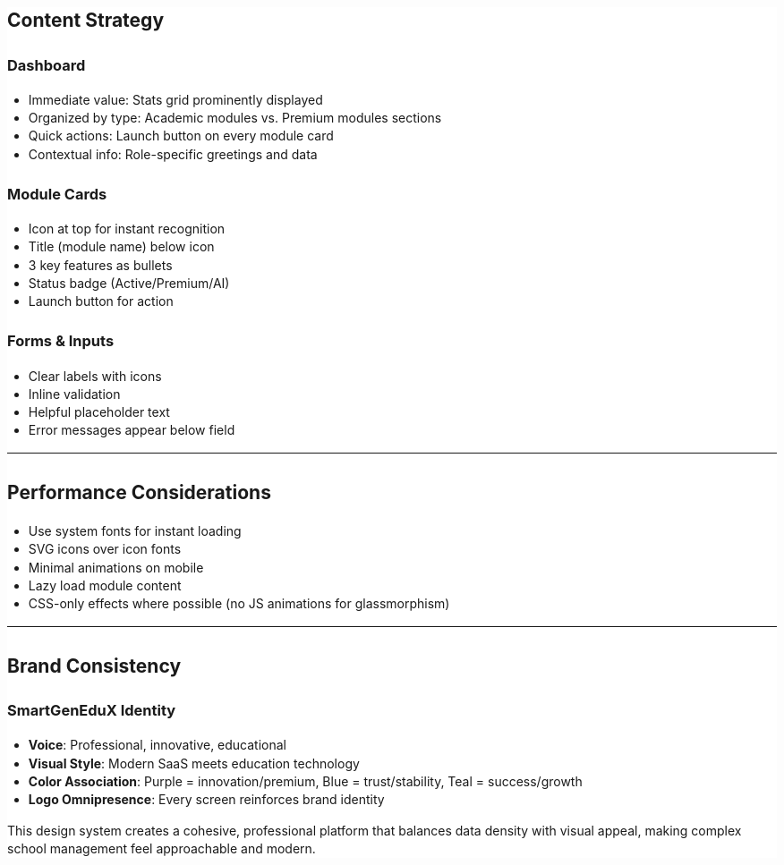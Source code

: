 
## Content Strategy

### Dashboard
- Immediate value: Stats grid prominently displayed
- Organized by type: Academic modules vs. Premium modules sections
- Quick actions: Launch button on every module card
- Contextual info: Role-specific greetings and data

### Module Cards
- Icon at top for instant recognition
- Title (module name) below icon
- 3 key features as bullets
- Status badge (Active/Premium/AI)
- Launch button for action

### Forms & Inputs
- Clear labels with icons
- Inline validation
- Helpful placeholder text
- Error messages appear below field

---

## Performance Considerations

- Use system fonts for instant loading
- SVG icons over icon fonts
- Minimal animations on mobile
- Lazy load module content
- CSS-only effects where possible (no JS animations for glassmorphism)

---

## Brand Consistency

### SmartGenEduX Identity
- **Voice**: Professional, innovative, educational
- **Visual Style**: Modern SaaS meets education technology
- **Color Association**: Purple = innovation/premium, Blue = trust/stability, Teal = success/growth
- **Logo Omnipresence**: Every screen reinforces brand identity

This design system creates a cohesive, professional platform that balances data density with visual appeal, making complex school management feel approachable and modern.